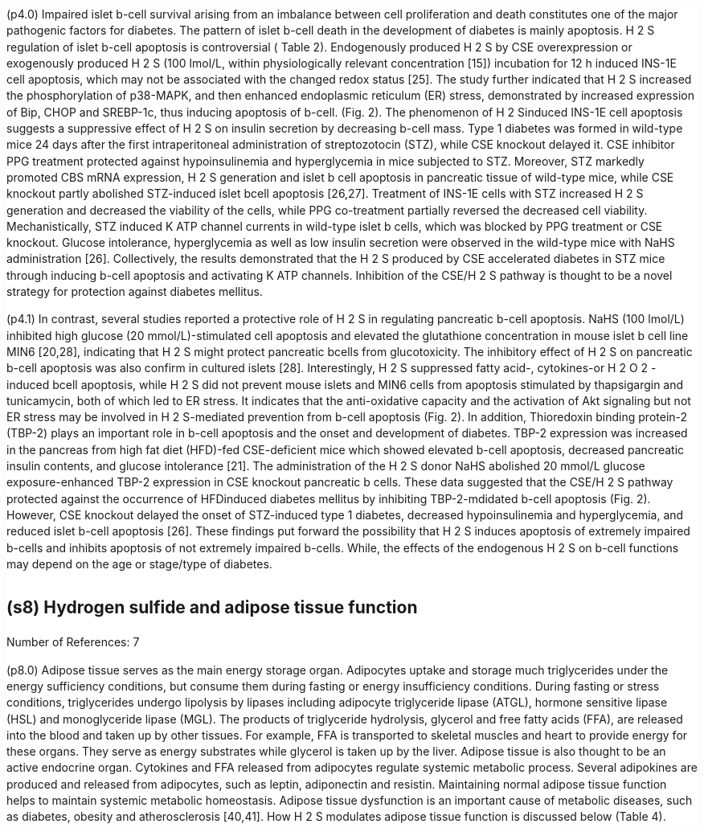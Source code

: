 (p4.0) Impaired islet b-cell survival arising from an imbalance between cell proliferation and death constitutes one of the major pathogenic factors for diabetes. The pattern of islet b-cell death in the development of diabetes is mainly apoptosis. H 2 S regulation of islet b-cell apoptosis is controversial ( Table 2). Endogenously produced H 2 S by CSE overexpression or exogenously produced H 2 S (100 lmol/L, within physiologically relevant concentration [15]) incubation for 12 h induced INS-1E cell apoptosis, which may not be associated with the changed redox status [25]. The study further indicated that H 2 S increased the phosphorylation of p38-MAPK, and then enhanced endoplasmic reticulum (ER) stress, demonstrated by increased expression of Bip, CHOP and SREBP-1c, thus inducing apoptosis of b-cell. (Fig. 2). The phenomenon of H 2 Sinduced INS-1E cell apoptosis suggests a suppressive effect of H 2 S on insulin secretion by decreasing b-cell mass. Type 1 diabetes was formed in wild-type mice 24 days after the first intraperitoneal administration of streptozotocin (STZ), while CSE knockout delayed it. CSE inhibitor PPG treatment protected against hypoinsulinemia and hyperglycemia in mice subjected to STZ. Moreover, STZ markedly promoted CBS mRNA expression, H 2 S generation and islet b cell apoptosis in pancreatic tissue of wild-type mice, while CSE knockout partly abolished STZ-induced islet bcell apoptosis [26,27]. Treatment of INS-1E cells with STZ increased H 2 S generation and decreased the viability of the cells, while PPG co-treatment partially reversed the decreased cell viability. Mechanistically, STZ induced K ATP channel currents in wild-type islet b cells, which was blocked by PPG treatment or CSE knockout. Glucose intolerance, hyperglycemia as well as low insulin secretion were observed in the wild-type mice with NaHS administration [26]. Collectively, the results demonstrated that the H 2 S produced by CSE accelerated diabetes in STZ mice through inducing b-cell apoptosis and activating K ATP channels. Inhibition of the CSE/H 2 S pathway is thought to be a novel strategy for protection against diabetes mellitus.

(p4.1) In contrast, several studies reported a protective role of H 2 S in regulating pancreatic b-cell apoptosis. NaHS (100 lmol/L) inhibited high glucose (20 mmol/L)-stimulated cell apoptosis and elevated the glutathione concentration in mouse islet b cell line MIN6 [20,28], indicating that H 2 S might protect pancreatic bcells from glucotoxicity. The inhibitory effect of H 2 S on pancreatic b-cell apoptosis was also confirm in cultured islets [28]. Interestingly, H 2 S suppressed fatty acid-, cytokines-or H 2 O 2 -induced bcell apoptosis, while H 2 S did not prevent mouse islets and MIN6 cells from apoptosis stimulated by thapsigargin and tunicamycin, both of which led to ER stress. It indicates that the anti-oxidative capacity and the activation of Akt signaling but not ER stress may be involved in H 2 S-mediated prevention from b-cell apoptosis (Fig. 2). In addition, Thioredoxin binding protein-2 (TBP-2) plays an important role in b-cell apoptosis and the onset and development of diabetes. TBP-2 expression was increased in the pancreas from high fat diet (HFD)-fed CSE-deficient mice which showed elevated b-cell apoptosis, decreased pancreatic insulin contents, and glucose intolerance [21]. The administration of the H 2 S donor NaHS abolished 20 mmol/L glucose exposure-enhanced TBP-2 expression in CSE knockout pancreatic b cells. These data suggested that the CSE/H 2 S pathway protected against the occurrence of HFDinduced diabetes mellitus by inhibiting TBP-2-mdidated b-cell apoptosis (Fig. 2). However, CSE knockout delayed the onset of STZ-induced type 1 diabetes, decreased hypoinsulinemia and hyperglycemia, and reduced islet b-cell apoptosis [26]. These findings put forward the possibility that H 2 S induces apoptosis of extremely impaired b-cells and inhibits apoptosis of not extremely impaired b-cells. While, the effects of the endogenous H 2 S on b-cell functions may depend on the age or stage/type of diabetes.
## (s8) Hydrogen sulfide and adipose tissue function
Number of References: 7

(p8.0) Adipose tissue serves as the main energy storage organ. Adipocytes uptake and storage much triglycerides under the energy sufficiency conditions, but consume them during fasting or energy insufficiency conditions. During fasting or stress conditions, triglycerides undergo lipolysis by lipases including adipocyte triglyceride lipase (ATGL), hormone sensitive lipase (HSL) and monoglyceride lipase (MGL). The products of triglyceride hydrolysis, glycerol and free fatty acids (FFA), are released into the blood and taken up by other tissues. For example, FFA is transported to skeletal muscles and heart to provide energy for these organs. They serve as energy substrates while glycerol is taken up by the liver. Adipose tissue is also thought to be an active endocrine organ. Cytokines and FFA released from adipocytes regulate systemic metabolic process. Several adipokines are produced and released from adipocytes, such as leptin, adiponectin and resistin. Maintaining normal adipose tissue function helps to maintain systemic metabolic homeostasis. Adipose tissue dysfunction is an important cause of metabolic diseases, such as diabetes, obesity and atherosclerosis [40,41]. How H 2 S modulates adipose tissue function is discussed below (Table 4).
